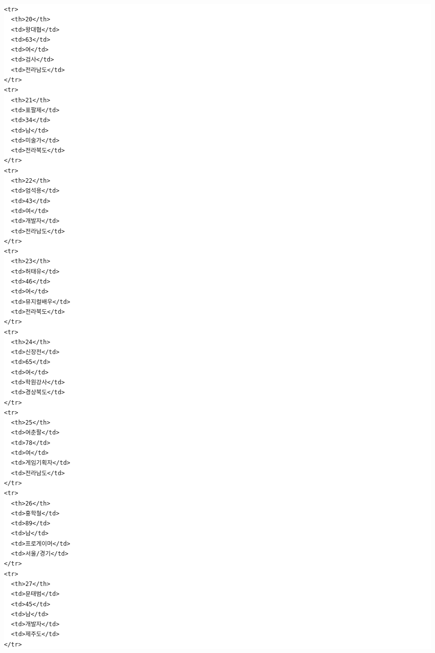     <tr>
      <th>20</th>
      <td>왕대협</td>
      <td>63</td>
      <td>여</td>
      <td>검사</td>
      <td>전라남도</td>
    </tr>
    <tr>
      <th>21</th>
      <td>표팔제</td>
      <td>34</td>
      <td>남</td>
      <td>미술가</td>
      <td>전라북도</td>
    </tr>
    <tr>
      <th>22</th>
      <td>엄석용</td>
      <td>43</td>
      <td>여</td>
      <td>개발자</td>
      <td>전라남도</td>
    </tr>
    <tr>
      <th>23</th>
      <td>허태유</td>
      <td>46</td>
      <td>여</td>
      <td>뮤지컬배우</td>
      <td>전라북도</td>
    </tr>
    <tr>
      <th>24</th>
      <td>신장전</td>
      <td>65</td>
      <td>여</td>
      <td>학원강사</td>
      <td>경상북도</td>
    </tr>
    <tr>
      <th>25</th>
      <td>여춘팔</td>
      <td>78</td>
      <td>여</td>
      <td>게임기획자</td>
      <td>전라남도</td>
    </tr>
    <tr>
      <th>26</th>
      <td>홍학철</td>
      <td>89</td>
      <td>남</td>
      <td>프로게이머</td>
      <td>서울/경기</td>
    </tr>
    <tr>
      <th>27</th>
      <td>문태범</td>
      <td>45</td>
      <td>남</td>
      <td>개발자</td>
      <td>제주도</td>
    </tr>